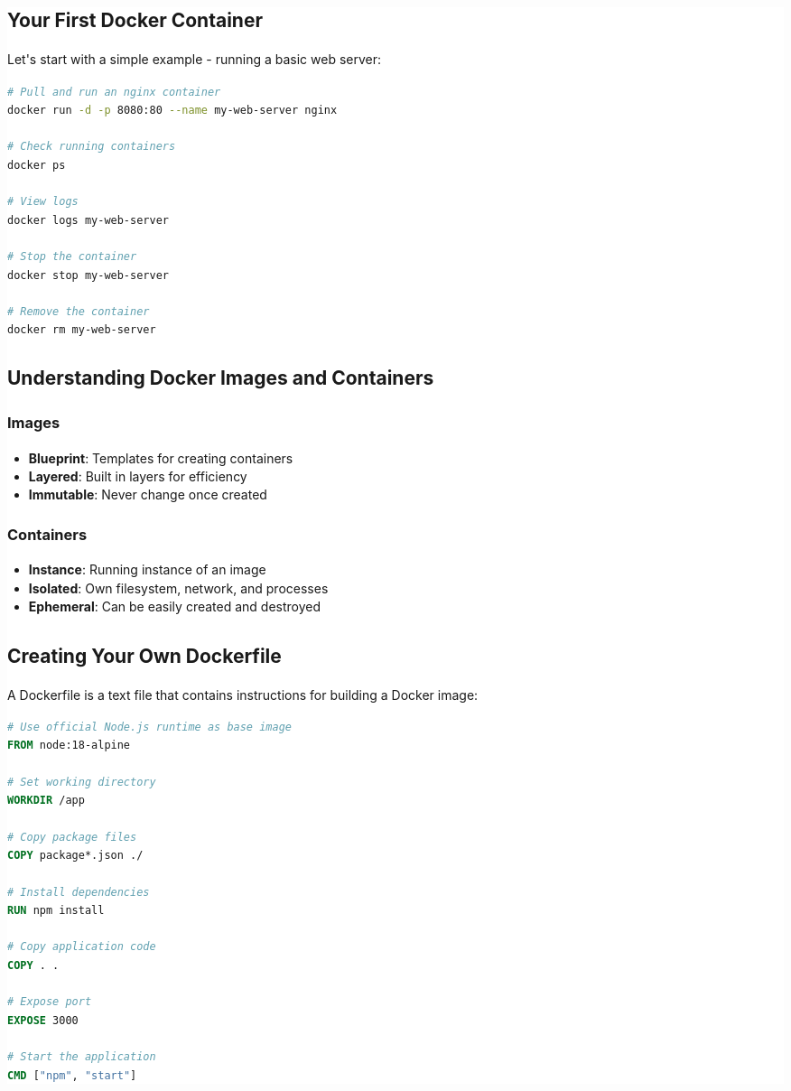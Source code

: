 ## Your First Docker Container

Let's start with a simple example - running a basic web server:

```bash
# Pull and run an nginx container
docker run -d -p 8080:80 --name my-web-server nginx

# Check running containers
docker ps

# View logs
docker logs my-web-server

# Stop the container
docker stop my-web-server

# Remove the container
docker rm my-web-server
```

## Understanding Docker Images and Containers

### Images
- **Blueprint**: Templates for creating containers
- **Layered**: Built in layers for efficiency
- **Immutable**: Never change once created

### Containers
- **Instance**: Running instance of an image
- **Isolated**: Own filesystem, network, and processes
- **Ephemeral**: Can be easily created and destroyed

## Creating Your Own Dockerfile

A Dockerfile is a text file that contains instructions for building a Docker image:

```dockerfile
# Use official Node.js runtime as base image
FROM node:18-alpine

# Set working directory
WORKDIR /app

# Copy package files
COPY package*.json ./

# Install dependencies
RUN npm install

# Copy application code
COPY . .

# Expose port
EXPOSE 3000

# Start the application
CMD ["npm", "start"]
```
